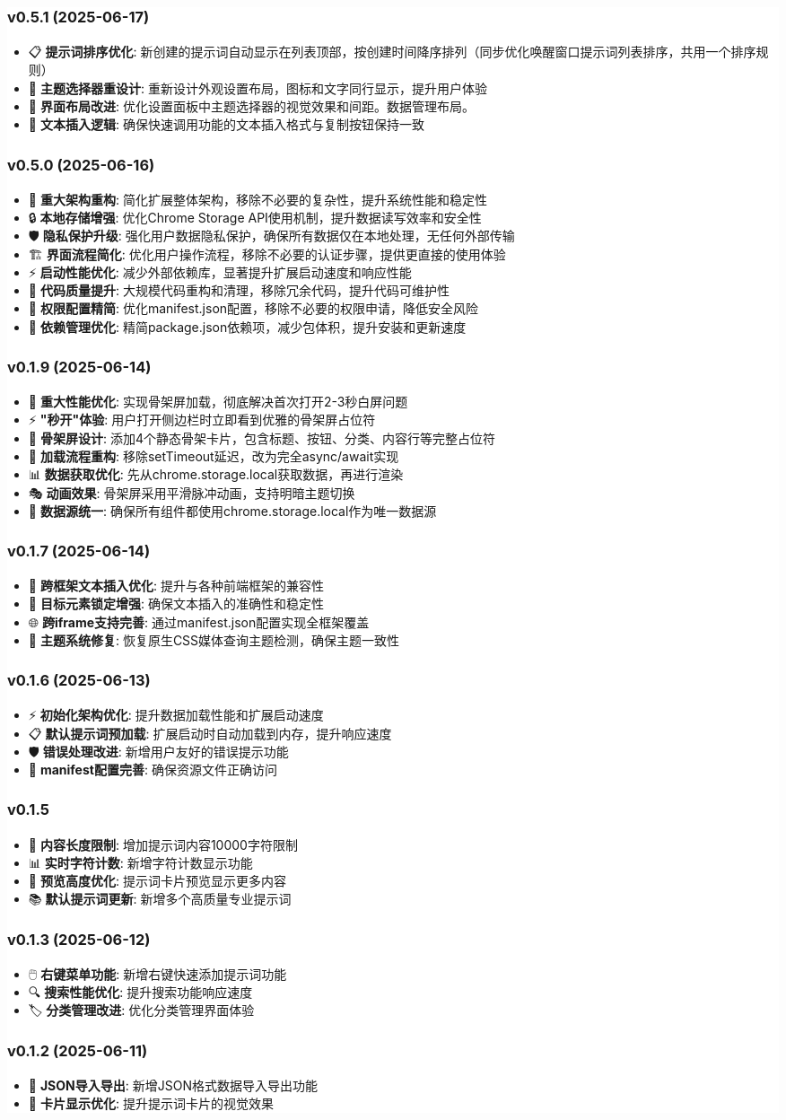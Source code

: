### v0.5.1 (2025-06-17)
- 📋 **提示词排序优化**: 新创建的提示词自动显示在列表顶部，按创建时间降序排列（同步优化唤醒窗口提示词列表排序，共用一个排序规则）
- 🎨 **主题选择器重设计**: 重新设计外观设置布局，图标和文字同行显示，提升用户体验
- 🔧 **界面布局改进**: 优化设置面板中主题选择器的视觉效果和间距。数据管理布局。
- 🎯 **文本插入逻辑**: 确保快速调用功能的文本插入格式与复制按钮保持一致

### v0.5.0 (2025-06-16)
- 🚀 **重大架构重构**: 简化扩展整体架构，移除不必要的复杂性，提升系统性能和稳定性
- 🔒 **本地存储增强**: 优化Chrome Storage API使用机制，提升数据读写效率和安全性
- 🛡️ **隐私保护升级**: 强化用户数据隐私保护，确保所有数据仅在本地处理，无任何外部传输
- 🏗️ **界面流程简化**: 优化用户操作流程，移除不必要的认证步骤，提供更直接的使用体验
- ⚡ **启动性能优化**: 减少外部依赖库，显著提升扩展启动速度和响应性能
- 🧹 **代码质量提升**: 大规模代码重构和清理，移除冗余代码，提升代码可维护性
- 📝 **权限配置精简**: 优化manifest.json配置，移除不必要的权限申请，降低安全风险
- 🔧 **依赖管理优化**: 精简package.json依赖项，减少包体积，提升安装和更新速度

### v0.1.9 (2025-06-14)
- 🚀 **重大性能优化**: 实现骨架屏加载，彻底解决首次打开2-3秒白屏问题
- ⚡ **"秒开"体验**: 用户打开侧边栏时立即看到优雅的骨架屏占位符
- 🎨 **骨架屏设计**: 添加4个静态骨架卡片，包含标题、按钮、分类、内容行等完整占位符
- 🔄 **加载流程重构**: 移除setTimeout延迟，改为完全async/await实现
- 📊 **数据获取优化**: 先从chrome.storage.local获取数据，再进行渲染
- 🎭 **动画效果**: 骨架屏采用平滑脉冲动画，支持明暗主题切换
- 💾 **数据源统一**: 确保所有组件都使用chrome.storage.local作为唯一数据源

### v0.1.7 (2025-06-14)
- 🚀 **跨框架文本插入优化**: 提升与各种前端框架的兼容性
- 🎯 **目标元素锁定增强**: 确保文本插入的准确性和稳定性
- 🌐 **跨iframe支持完善**: 通过manifest.json配置实现全框架覆盖
- 🎨 **主题系统修复**: 恢复原生CSS媒体查询主题检测，确保主题一致性

### v0.1.6 (2025-06-13)
- ⚡ **初始化架构优化**: 提升数据加载性能和扩展启动速度
- 📋 **默认提示词预加载**: 扩展启动时自动加载到内存，提升响应速度
- 🛡️ **错误处理改进**: 新增用户友好的错误提示功能
- 🔧 **manifest配置完善**: 确保资源文件正确访问

### v0.1.5
- 📝 **内容长度限制**: 增加提示词内容10000字符限制
- 📊 **实时字符计数**: 新增字符计数显示功能
- 🎨 **预览高度优化**: 提示词卡片预览显示更多内容
- 📚 **默认提示词更新**: 新增多个高质量专业提示词

### v0.1.3 (2025-06-12)
- 🖱️ **右键菜单功能**: 新增右键快速添加提示词功能
- 🔍 **搜索性能优化**: 提升搜索功能响应速度
- 🏷️ **分类管理改进**: 优化分类管理界面体验

### v0.1.2 (2025-06-11)
- 📁 **JSON导入导出**: 新增JSON格式数据导入导出功能
- 🎨 **卡片显示优化**: 提升提示词卡片的视觉效果
